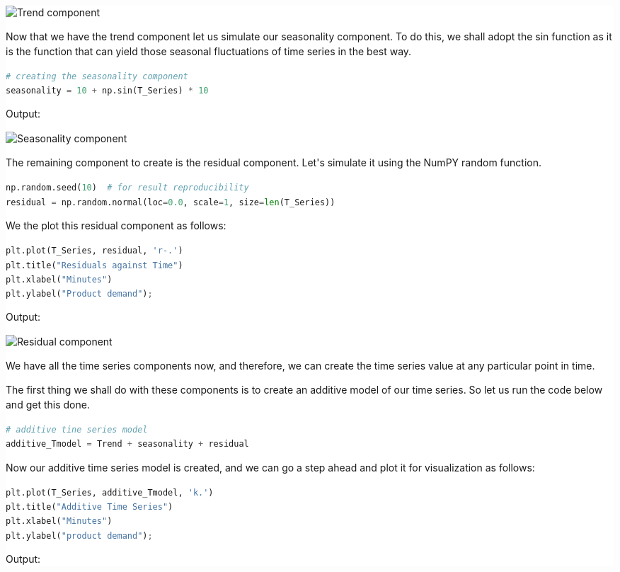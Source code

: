 ![Trend component](/engineering-education/time-series-decomposition-in-python/trend.png)

Now that we have the trend component let us simulate our seasonality component. To do this, we shall adopt the sin function as it is the function that can yield those seasonal fluctuations of time series in the best way.

```python
# creating the seasonality component
seasonality = 10 + np.sin(T_Series) * 10
```
Output:

![Seasonality component](/engineering-education/time-series-decomposition-in-python/seasonality.png)

The remaining component to create is the residual component. Let's simulate it using the NumPY random function.

```python
np.random.seed(10)  # for result reproducibility
residual = np.random.normal(loc=0.0, scale=1, size=len(T_Series))
```

We the plot this residual component as follows:

```python
plt.plot(T_Series, residual, 'r-.')
plt.title("Residuals against Time")
plt.xlabel("Minutes")
plt.ylabel("Product demand");
```

Output:

![Residual component](/engineering-education/time-series-decomposition-in-python/residual.png)

We have all the time series components now, and therefore, we can create the time series value at any particular point in time.

The first thing we shall do with these components is to create an additive model of our time series. So let us run the code below and get this done.

```python
# additive tine series model
additive_Tmodel = Trend + seasonality + residual
```

Now our additive time series model is created, and we can go a step ahead and plot it for visualization as follows:

```python
plt.plot(T_Series, additive_Tmodel, 'k.')
plt.title("Additive Time Series")
plt.xlabel("Minutes")
plt.ylabel("product demand");
```

Output:
